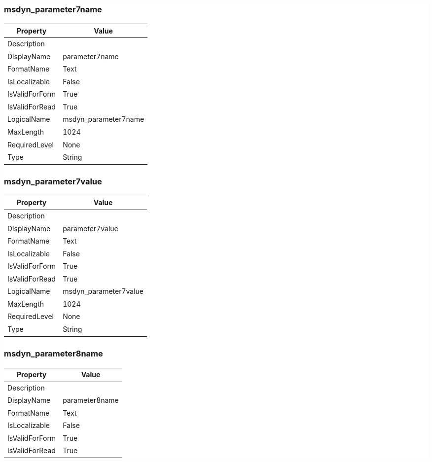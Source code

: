 
### <a name="BKMK_msdyn_parameter7name"></a> msdyn_parameter7name

|Property|Value|
|--------|-----|
|Description||
|DisplayName|parameter7name|
|FormatName|Text|
|IsLocalizable|False|
|IsValidForForm|True|
|IsValidForRead|True|
|LogicalName|msdyn_parameter7name|
|MaxLength|1024|
|RequiredLevel|None|
|Type|String|


### <a name="BKMK_msdyn_parameter7value"></a> msdyn_parameter7value

|Property|Value|
|--------|-----|
|Description||
|DisplayName|parameter7value|
|FormatName|Text|
|IsLocalizable|False|
|IsValidForForm|True|
|IsValidForRead|True|
|LogicalName|msdyn_parameter7value|
|MaxLength|1024|
|RequiredLevel|None|
|Type|String|


### <a name="BKMK_msdyn_parameter8name"></a> msdyn_parameter8name

|Property|Value|
|--------|-----|
|Description||
|DisplayName|parameter8name|
|FormatName|Text|
|IsLocalizable|False|
|IsValidForForm|True|
|IsValidForRead|True|